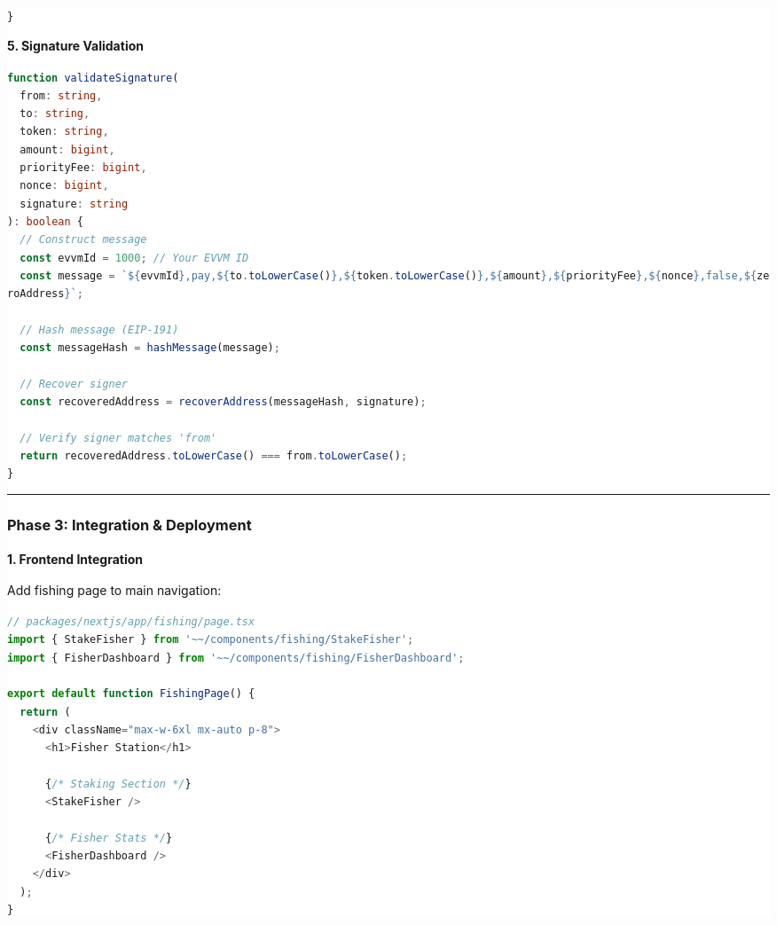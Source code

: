 ```typescript
}
```

**5. Signature Validation**

```typescript
function validateSignature(
  from: string,
  to: string,
  token: string,
  amount: bigint,
  priorityFee: bigint,
  nonce: bigint,
  signature: string
): boolean {
  // Construct message
  const evvmId = 1000; // Your EVVM ID
  const message = `${evvmId},pay,${to.toLowerCase()},${token.toLowerCase()},${amount},${priorityFee},${nonce},false,${zeroAddress}`;

  // Hash message (EIP-191)
  const messageHash = hashMessage(message);

  // Recover signer
  const recoveredAddress = recoverAddress(messageHash, signature);

  // Verify signer matches 'from'
  return recoveredAddress.toLowerCase() === from.toLowerCase();
}
```

---

### Phase 3: Integration & Deployment

**1. Frontend Integration**

Add fishing page to main navigation:

```typescript
// packages/nextjs/app/fishing/page.tsx
import { StakeFisher } from '~~/components/fishing/StakeFisher';
import { FisherDashboard } from '~~/components/fishing/FisherDashboard';

export default function FishingPage() {
  return (
    <div className="max-w-6xl mx-auto p-8">
      <h1>Fisher Station</h1>

      {/* Staking Section */}
      <StakeFisher />

      {/* Fisher Stats */}
      <FisherDashboard />
    </div>
  );
}
```
